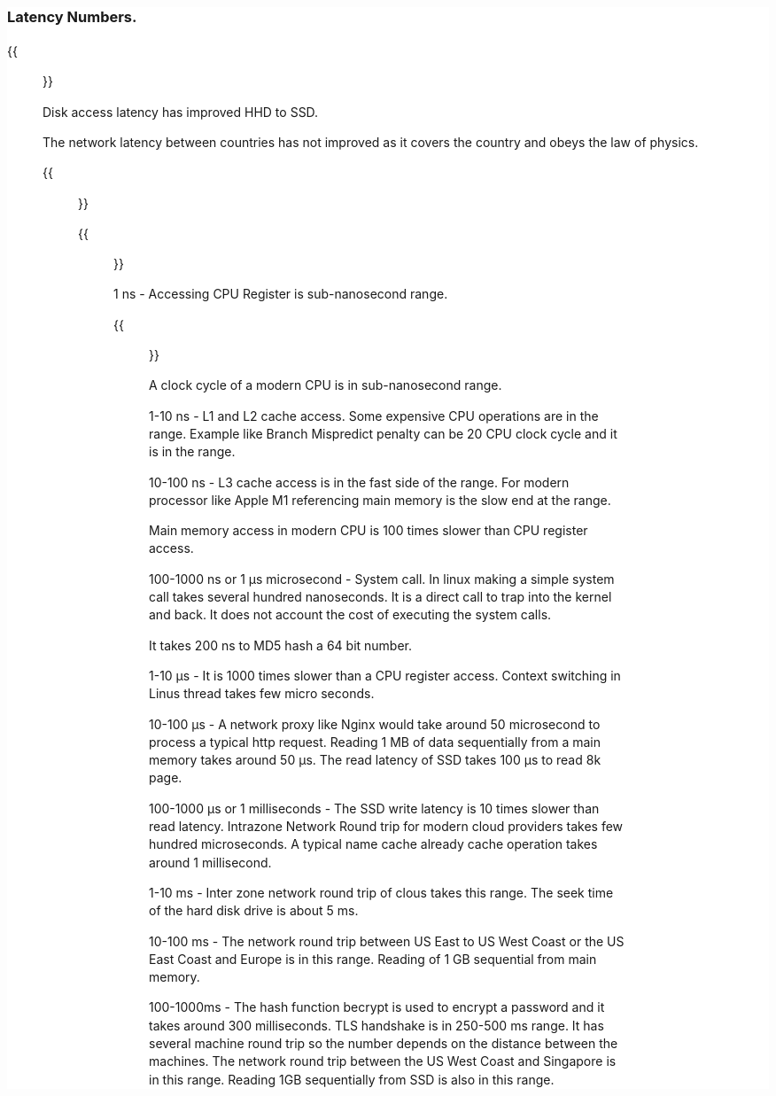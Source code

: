 ### **Latency Numbers.**

{{<figure src="/images/SystemDesign/DesignExample/DigitalWallet/MemoryPyramid.png" alt="MemoryPyramid." caption="MemoryPyramid.">}}

Disk access latency has improved HHD to SSD. 

The network latency between countries has not improved as it covers the country and obeys the law of physics.

{{<figure src="/images/SystemDesign/DesignExample/DigitalWallet/TimeUnits.png" alt="TimeUnits." caption="TimeUnits.">}}

{{<figure src="/images/SystemDesign/DesignExample/DigitalWallet/CPURegister.png" alt="CPURegister." caption="CPURegister.">}}

1 ns - Accessing CPU Register is sub-nanosecond range.

{{<figure src="/images/SystemDesign/DesignExample/DigitalWallet/CPUClockCycle.png" alt="CPUClockCycle." caption="CPUClockCycle.">}}

A clock cycle of a modern CPU is in sub-nanosecond range.

1-10 ns - L1 and L2 cache access. Some expensive CPU operations are in the range. Example like Branch Mispredict penalty can be 20 CPU clock cycle and it is in the range.

10-100 ns - L3 cache access is in the fast side of the range. For modern processor like Apple M1 referencing main memory is the slow end at the range.

Main memory access in modern CPU is 100 times slower than CPU register access.

100-1000 ns or 1 μs microsecond - System call. In linux making a simple system call takes several hundred nanoseconds. It is a direct call to trap into the kernel and back. It does not account the cost of executing the system calls. 

It takes 200 ns to MD5 hash a 64 bit number.

1-10 μs - It is 1000 times slower than a CPU register access. Context switching in Linus thread takes few micro seconds.

10-100 μs - A network proxy like Nginx would take around 50 microsecond to process a typical http request. Reading 1 MB of data sequentially from a main memory takes around 50 μs. The read latency of SSD takes 100 μs to read 8k page.

100-1000 μs or 1 milliseconds - The SSD write latency is 10 times slower than read latency. Intrazone Network Round trip for modern cloud providers takes few hundred microseconds. A typical name cache already cache operation takes around 1 millisecond.

1-10 ms - Inter zone network round trip of clous takes this range. The seek time of the hard disk drive is about 5 ms.

10-100 ms - The network round trip between US East to US West Coast or the US East Coast and Europe is in this range. Reading of 1 GB sequential from main memory.

100-1000ms - The hash function becrypt is used to encrypt a password and it takes around 300 milliseconds. TLS handshake is in 250-500 ms range. It has several machine round trip so the number depends on the distance between the machines. The network round trip between the US West Coast and Singapore is in this range. Reading 1GB sequentially from SSD is also in this range.
